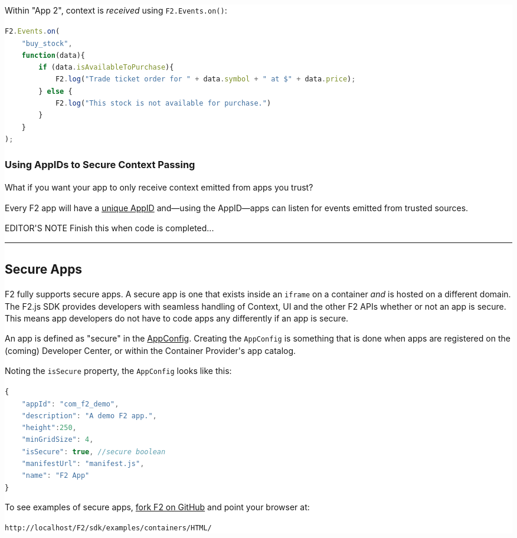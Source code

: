 Within "App 2", context is _received_ using `F2.Events.on()`:

```javascript
F2.Events.on(
	"buy_stock", 
	function(data){
		if (data.isAvailableToPurchase){
			F2.log("Trade ticket order for " + data.symbol + " at $" + data.price);
		} else {
			F2.log("This stock is not available for purchase.")
		}
	}
);
```

### Using AppIDs to Secure Context Passing

What if you want your app to only receive context emitted from apps you trust? 

Every F2 app will have a [unique AppID](#developing-a-f2-app) and&mdash;using the AppID&mdash;apps can listen for events emitted from trusted sources.

<span class="label label-warning">EDITOR'S NOTE</span> Finish this when code is completed...

* * * *

## Secure Apps

F2 fully supports secure apps. A secure app is one that exists inside an `iframe` on a container _and_ is hosted on a different domain. The F2.js SDK provides developers with seamless handling of Context, UI and the other F2 APIs whether or not an app is secure. This means app developers do not have to code apps any differently if an app is secure.

An app is defined as "secure" in the [AppConfig](../sdk/docs/classes/F2.AppConfig.html#properties-isSecure). Creating the `AppConfig` is something that is done when apps are registered on the (coming) Developer Center, or within the Container Provider's app catalog.

Noting the `isSecure` property, the `AppConfig` looks like this:

```javascript
{
	"appId": "com_f2_demo",
	"description": "A demo F2 app.",
	"height":250,
	"minGridSize": 4,
	"isSecure": true, //secure boolean
	"manifestUrl": "manifest.js",
	"name": "F2 App"
}
```

To see examples of secure apps, [fork F2 on GitHub](https://github.com/OpenF2/F2) and point your browser at:

`http://localhost/F2/sdk/examples/containers/HTML/`
